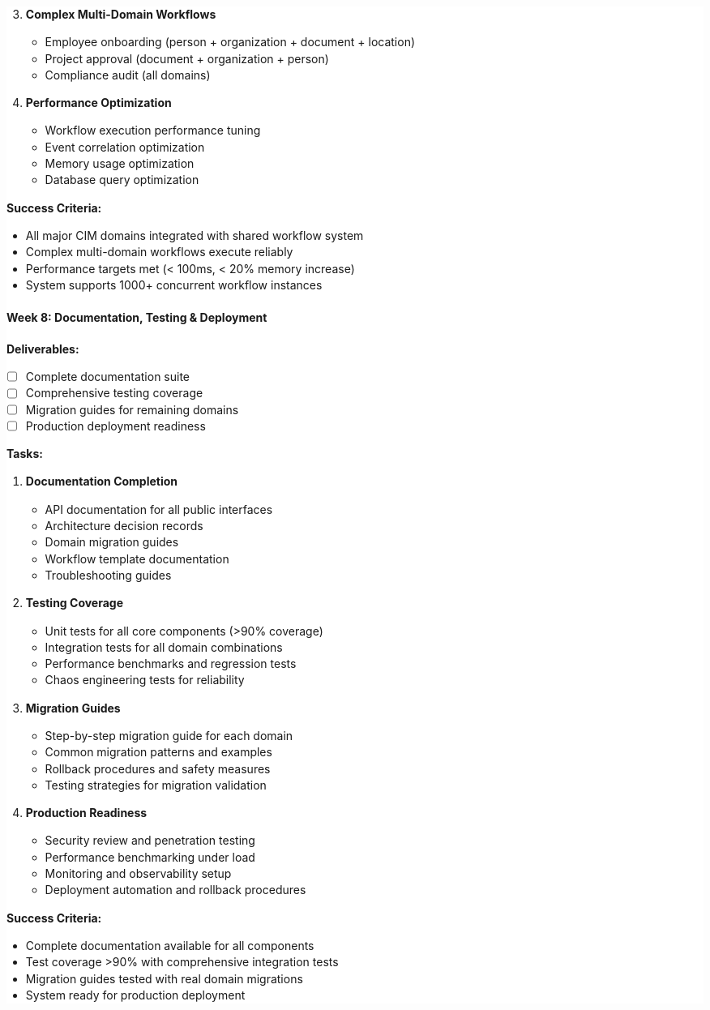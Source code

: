 3. **Complex Multi-Domain Workflows**
   - Employee onboarding (person + organization + document + location)
   - Project approval (document + organization + person)
   - Compliance audit (all domains)

4. **Performance Optimization**
   - Workflow execution performance tuning
   - Event correlation optimization
   - Memory usage optimization
   - Database query optimization

**Success Criteria:**
- All major CIM domains integrated with shared workflow system
- Complex multi-domain workflows execute reliably
- Performance targets met (< 100ms, < 20% memory increase)
- System supports 1000+ concurrent workflow instances

#### Week 8: Documentation, Testing & Deployment

**Deliverables:**
- [ ] Complete documentation suite
- [ ] Comprehensive testing coverage
- [ ] Migration guides for remaining domains
- [ ] Production deployment readiness

**Tasks:**

1. **Documentation Completion**
   - API documentation for all public interfaces
   - Architecture decision records
   - Domain migration guides
   - Workflow template documentation
   - Troubleshooting guides

2. **Testing Coverage**
   - Unit tests for all core components (>90% coverage)
   - Integration tests for all domain combinations
   - Performance benchmarks and regression tests
   - Chaos engineering tests for reliability

3. **Migration Guides**
   - Step-by-step migration guide for each domain
   - Common migration patterns and examples
   - Rollback procedures and safety measures
   - Testing strategies for migration validation

4. **Production Readiness**
   - Security review and penetration testing
   - Performance benchmarking under load
   - Monitoring and observability setup
   - Deployment automation and rollback procedures

**Success Criteria:**
- Complete documentation available for all components
- Test coverage >90% with comprehensive integration tests
- Migration guides tested with real domain migrations
- System ready for production deployment
